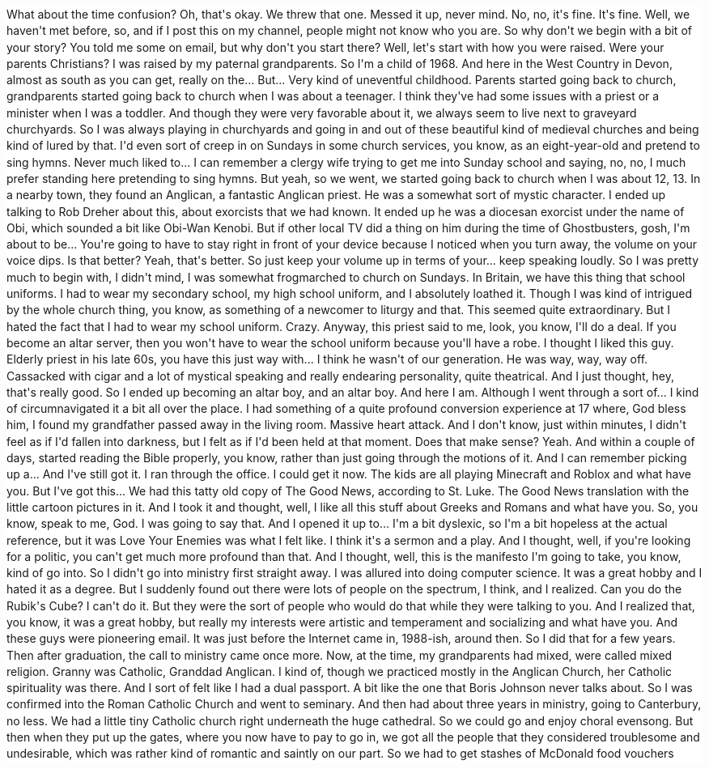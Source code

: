  What about the time confusion? Oh, that's okay. We threw that one. Messed it up, never mind. No, no, it's fine. It's fine. Well, we haven't met before, so, and if I post this on my channel, people might not know who you are. So why don't we begin with a bit of your story? You told me some on email, but why don't you start there? Well, let's start with how you were raised. Were your parents Christians? I was raised by my paternal grandparents. So I'm a child of 1968. And here in the West Country in Devon, almost as south as you can get, really on the... But... Very kind of uneventful childhood. Parents started going back to church, grandparents started going back to church when I was about a teenager. I think they've had some issues with a priest or a minister when I was a toddler. And though they were very favorable about it, we always seem to live next to graveyard churchyards. So I was always playing in churchyards and going in and out of these beautiful kind of medieval churches and being kind of lured by that. I'd even sort of creep in on Sundays in some church services, you know, as an eight-year-old and pretend to sing hymns. Never much liked to... I can remember a clergy wife trying to get me into Sunday school and saying, no, no, I much prefer standing here pretending to sing hymns. But yeah, so we went, we started going back to church when I was about 12, 13. In a nearby town, they found an Anglican, a fantastic Anglican priest. He was a somewhat sort of mystic character. I ended up talking to Rob Dreher about this, about exorcists that we had known. It ended up he was a diocesan exorcist under the name of Obi, which sounded a bit like Obi-Wan Kenobi. But if other local TV did a thing on him during the time of Ghostbusters, gosh, I'm about to be... You're going to have to stay right in front of your device because I noticed when you turn away, the volume on your voice dips. Is that better? Yeah, that's better. So just keep your volume up in terms of your... keep speaking loudly. So I was pretty much to begin with, I didn't mind, I was somewhat frogmarched to church on Sundays. In Britain, we have this thing that school uniforms. I had to wear my secondary school, my high school uniform, and I absolutely loathed it. Though I was kind of intrigued by the whole church thing, you know, as something of a newcomer to liturgy and that. This seemed quite extraordinary. But I hated the fact that I had to wear my school uniform. Crazy. Anyway, this priest said to me, look, you know, I'll do a deal. If you become an altar server, then you won't have to wear the school uniform because you'll have a robe. I thought I liked this guy. Elderly priest in his late 60s, you have this just way with... I think he wasn't of our generation. He was way, way, way off. Cassacked with cigar and a lot of mystical speaking and really endearing personality, quite theatrical. And I just thought, hey, that's really good. So I ended up becoming an altar boy, and an altar boy. And here I am. Although I went through a sort of... I kind of circumnavigated it a bit all over the place. I had something of a quite profound conversion experience at 17 where, God bless him, I found my grandfather passed away in the living room. Massive heart attack. And I don't know, just within minutes, I didn't feel as if I'd fallen into darkness, but I felt as if I'd been held at that moment. Does that make sense? Yeah. And within a couple of days, started reading the Bible properly, you know, rather than just going through the motions of it. And I can remember picking up a... And I've still got it. I ran through the office. I could get it now. The kids are all playing Minecraft and Roblox and what have you. But I've got this... We had this tatty old copy of The Good News, according to St. Luke. The Good News translation with the little cartoon pictures in it. And I took it and thought, well, I like all this stuff about Greeks and Romans and what have you. So, you know, speak to me, God. I was going to say that. And I opened it up to... I'm a bit dyslexic, so I'm a bit hopeless at the actual reference, but it was Love Your Enemies was what I felt like. I think it's a sermon and a play. And I thought, well, if you're looking for a politic, you can't get much more profound than that. And I thought, well, this is the manifesto I'm going to take, you know, kind of go into. So I didn't go into ministry first straight away. I was allured into doing computer science. It was a great hobby and I hated it as a degree. But I suddenly found out there were lots of people on the spectrum, I think, and I realized. Can you do the Rubik's Cube? I can't do it. But they were the sort of people who would do that while they were talking to you. And I realized that, you know, it was a great hobby, but really my interests were artistic and temperament and socializing and what have you. And these guys were pioneering email. It was just before the Internet came in, 1988-ish, around then. So I did that for a few years. Then after graduation, the call to ministry came once more. Now, at the time, my grandparents had mixed, were called mixed religion. Granny was Catholic, Granddad Anglican. I kind of, though we practiced mostly in the Anglican Church, her Catholic spirituality was there. And I sort of felt like I had a dual passport. A bit like the one that Boris Johnson never talks about. So I was confirmed into the Roman Catholic Church and went to seminary. And then had about three years in ministry, going to Canterbury, no less. We had a little tiny Catholic church right underneath the huge cathedral. So we could go and enjoy choral evensong. But then when they put up the gates, where you now have to pay to go in, we got all the people that they considered troublesome and undesirable, which was rather kind of romantic and saintly on our part. So we had to get stashes of McDonald food vouchers